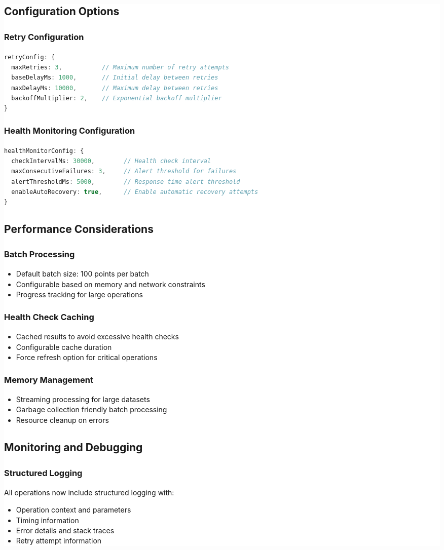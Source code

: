 ## Configuration Options

### Retry Configuration
```typescript
retryConfig: {
  maxRetries: 3,           // Maximum number of retry attempts
  baseDelayMs: 1000,       // Initial delay between retries
  maxDelayMs: 10000,       // Maximum delay between retries
  backoffMultiplier: 2,    // Exponential backoff multiplier
}
```

### Health Monitoring Configuration
```typescript
healthMonitorConfig: {
  checkIntervalMs: 30000,        // Health check interval
  maxConsecutiveFailures: 3,     // Alert threshold for failures
  alertThresholdMs: 5000,        // Response time alert threshold
  enableAutoRecovery: true,      // Enable automatic recovery attempts
}
```

## Performance Considerations

### Batch Processing
- Default batch size: 100 points per batch
- Configurable based on memory and network constraints
- Progress tracking for large operations

### Health Check Caching
- Cached results to avoid excessive health checks
- Configurable cache duration
- Force refresh option for critical operations

### Memory Management
- Streaming processing for large datasets
- Garbage collection friendly batch processing
- Resource cleanup on errors

## Monitoring and Debugging

### Structured Logging
All operations now include structured logging with:
- Operation context and parameters
- Timing information
- Error details and stack traces
- Retry attempt information
